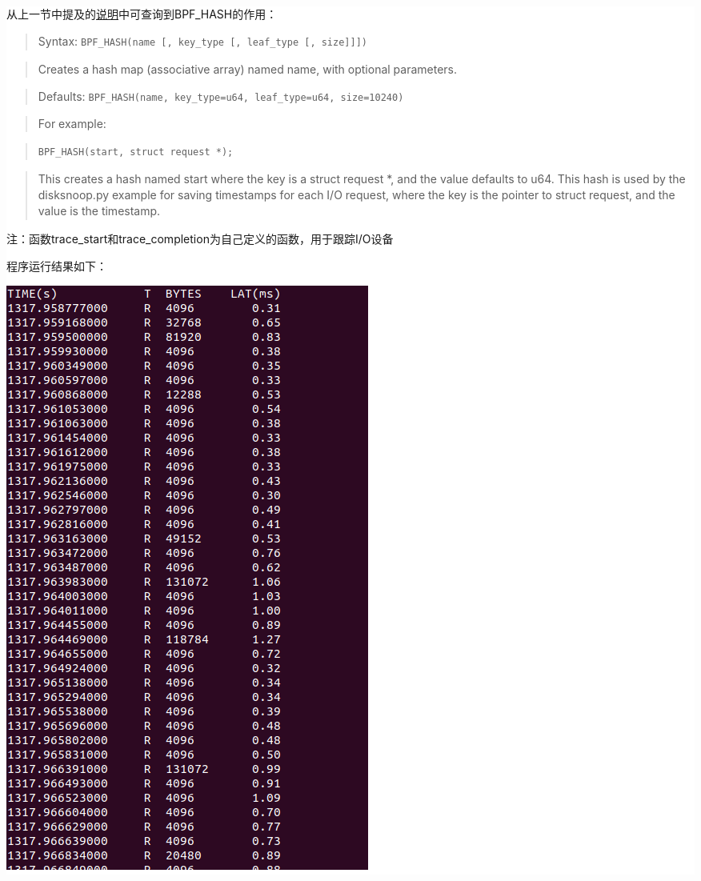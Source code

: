 从上一节中提及的[说明](https://github.com/iovisor/bcc/blob/master/docs/reference_guide.md)中可查询到BPF_HASH的作用：

> Syntax: `BPF_HASH(name [, key_type [, leaf_type [, size]]])`

> Creates a hash map (associative array) named name, with optional parameters.

> Defaults: `BPF_HASH(name, key_type=u64, leaf_type=u64, size=10240)`

> For example:

> `BPF_HASH(start, struct request *);`

> This creates a hash named start where the key is a struct request *, and the value defaults to u64. This hash is used by the disksnoop.py example for saving timestamps for each I/O request, where the key is the pointer to struct request, and the value is the timestamp.

注：函数trace_start和trace_completion为自己定义的函数，用于跟踪I/O设备

程序运行结果如下：

![show1](assets/show1.png)
